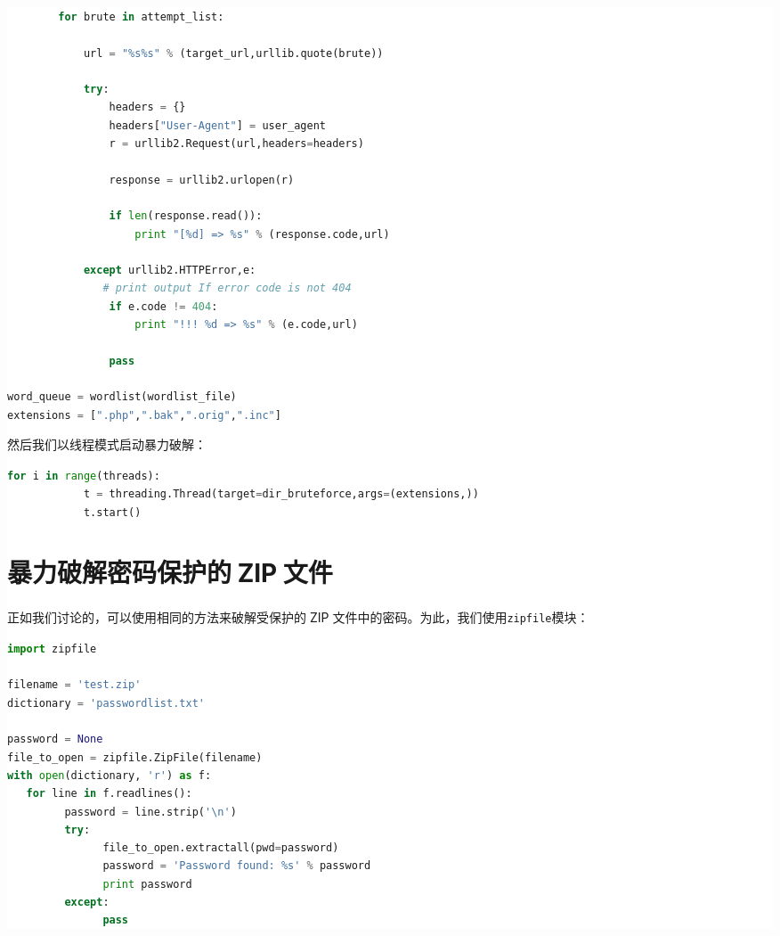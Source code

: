 ```py
        for brute in attempt_list: 

            url = "%s%s" % (target_url,urllib.quote(brute)) 

            try: 
                headers = {} 
                headers["User-Agent"] = user_agent 
                r = urllib2.Request(url,headers=headers) 

                response = urllib2.urlopen(r) 

                if len(response.read()): 
                    print "[%d] => %s" % (response.code,url) 

            except urllib2.HTTPError,e: 
               # print output If error code is not 404 
                if e.code != 404: 
                    print "!!! %d => %s" % (e.code,url) 

                pass 

word_queue = wordlist(wordlist_file) 
extensions = [".php",".bak",".orig",".inc"]  

```

然后我们以线程模式启动暴力破解：

```py
for i in range(threads): 
            t = threading.Thread(target=dir_bruteforce,args=(extensions,)) 
            t.start() 

```

# 暴力破解密码保护的 ZIP 文件

正如我们讨论的，可以使用相同的方法来破解受保护的 ZIP 文件中的密码。为此，我们使用`zipfile`模块：

```py
import zipfile 

filename = 'test.zip' 
dictionary = 'passwordlist.txt' 

password = None 
file_to_open = zipfile.ZipFile(filename) 
with open(dictionary, 'r') as f: 
   for line in f.readlines(): 
         password = line.strip('\n') 
         try: 
               file_to_open.extractall(pwd=password) 
               password = 'Password found: %s' % password 
               print password 
         except: 
               pass 

```
